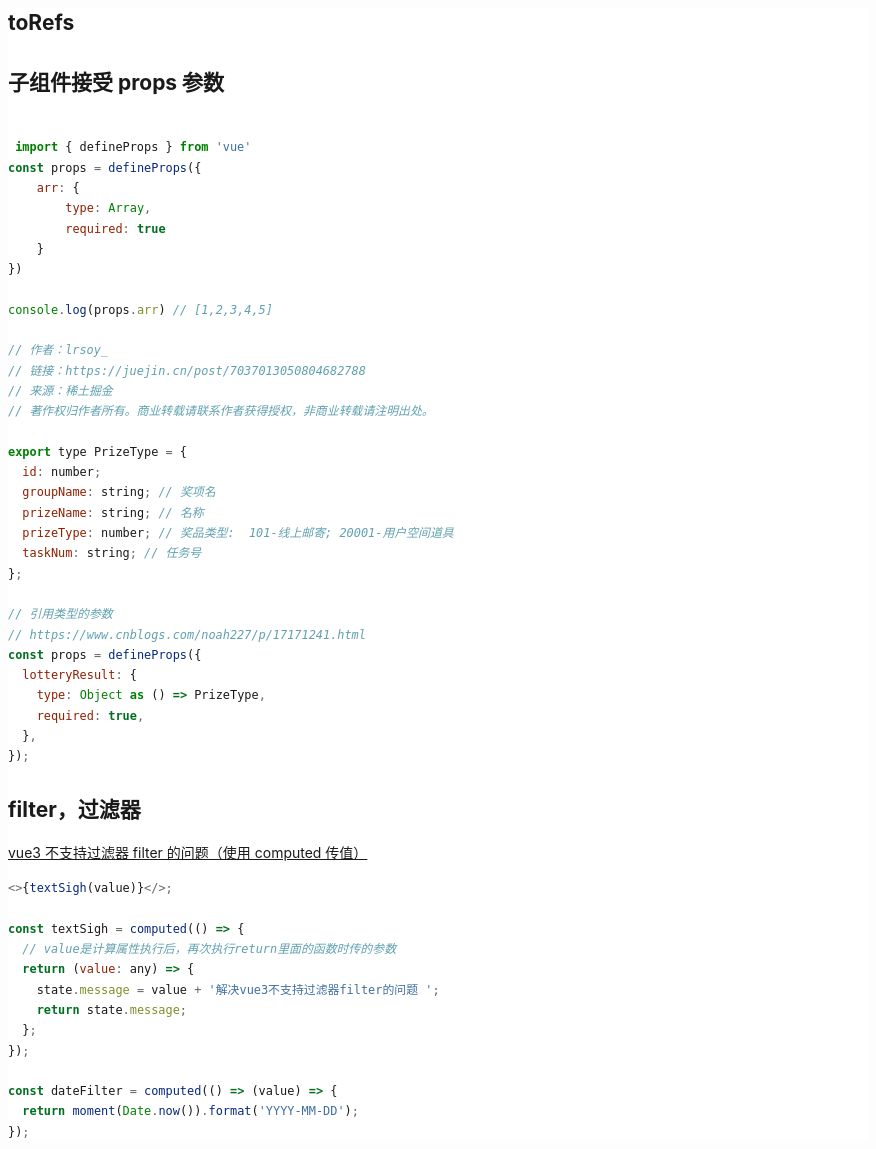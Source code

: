 ## toRefs

## 子组件接受 props 参数

```js

 import { defineProps } from 'vue'
const props = defineProps({
    arr: {
        type: Array,
        required: true
    }
})

console.log(props.arr) // [1,2,3,4,5]

// 作者：lrsoy_
// 链接：https://juejin.cn/post/7037013050804682788
// 来源：稀土掘金
// 著作权归作者所有。商业转载请联系作者获得授权，非商业转载请注明出处。

export type PrizeType = {
  id: number;
  groupName: string; // 奖项名
  prizeName: string; // 名称
  prizeType: number; // 奖品类型:  101-线上邮寄; 20001-用户空间道具
  taskNum: string; // 任务号
};

// 引用类型的参数
// https://www.cnblogs.com/noah227/p/17171241.html
const props = defineProps({
  lotteryResult: {
    type: Object as () => PrizeType,
    required: true,
  },
});

```

## filter，过滤器

[vue3 不支持过滤器 filter 的问题（使用 computed 传值）](https://blog.csdn.net/weixin_39550080/article/details/119855640)

```js
<>{textSigh(value)}</>;

const textSigh = computed(() => {
  // value是计算属性执行后，再次执行return里面的函数时传的参数
  return (value: any) => {
    state.message = value + '解决vue3不支持过滤器filter的问题 ';
    return state.message;
  };
});

const dateFilter = computed(() => (value) => {
  return moment(Date.now()).format('YYYY-MM-DD');
});
```
